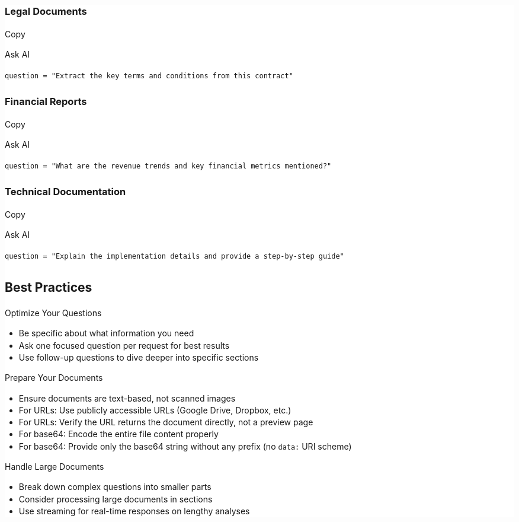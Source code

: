 ### [​](https://docs.perplexity.ai/guides/file-attachments\#legal-documents)  Legal Documents

Copy

Ask AI

```
question = "Extract the key terms and conditions from this contract"

```

### [​](https://docs.perplexity.ai/guides/file-attachments\#financial-reports)  Financial Reports

Copy

Ask AI

```
question = "What are the revenue trends and key financial metrics mentioned?"

```

### [​](https://docs.perplexity.ai/guides/file-attachments\#technical-documentation)  Technical Documentation

Copy

Ask AI

```
question = "Explain the implementation details and provide a step-by-step guide"

```

## [​](https://docs.perplexity.ai/guides/file-attachments\#best-practices)  Best Practices

Optimize Your Questions

- Be specific about what information you need
- Ask one focused question per request for best results
- Use follow-up questions to dive deeper into specific sections

Prepare Your Documents

- Ensure documents are text-based, not scanned images
- For URLs: Use publicly accessible URLs (Google Drive, Dropbox, etc.)
- For URLs: Verify the URL returns the document directly, not a preview page
- For base64: Encode the entire file content properly
- For base64: Provide only the base64 string without any prefix (no `data:` URI scheme)

Handle Large Documents

- Break down complex questions into smaller parts
- Consider processing large documents in sections
- Use streaming for real-time responses on lengthy analyses

